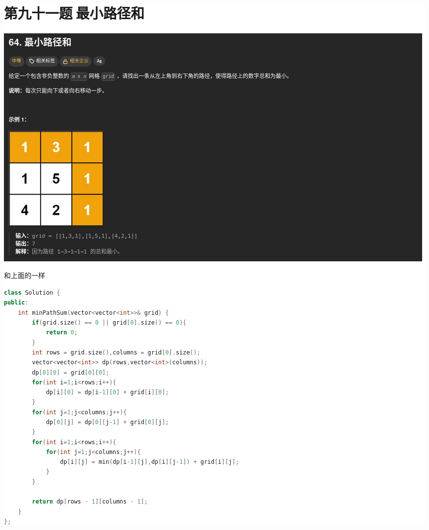# 第九十一题 最小路径和

![alt text](image/91.png)

和上面的一样

```cpp
class Solution {
public:
    int minPathSum(vector<vector<int>>& grid) {
        if(grid.size() == 0 || grid[0].size() == 0){
            return 0;
        }
        int rows = grid.size(),columns = grid[0].size();
        vector<vector<int>> dp(rows,vector<int>(columns));
        dp[0][0] = grid[0][0];
        for(int i=1;i<rows;i++){
            dp[i][0] = dp[i-1][0] + grid[i][0];
        }
        for(int j=1;j<columns;j++){
            dp[0][j] = dp[0][j-1] + grid[0][j];
        }
        for(int i=1;i<rows;i++){
            for(int j=1;j<columns;j++){
                dp[i][j] = min(dp[i-1][j],dp[i][j-1]) + grid[i][j];
            }
        }

        return dp[rows - 1][columns - 1];
    }
};
```
